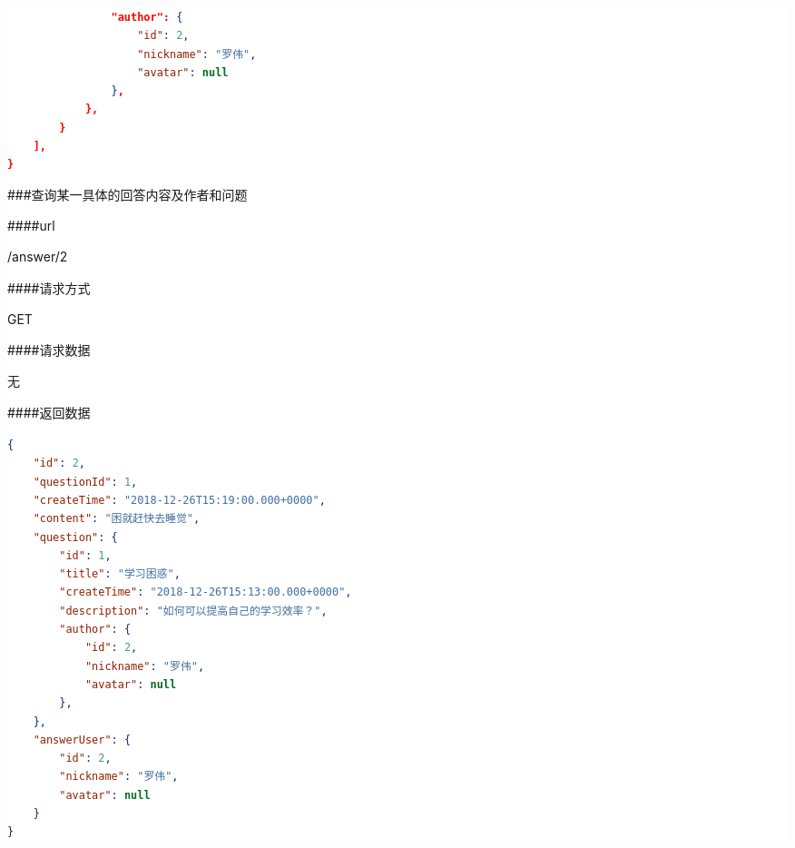 ```json
                "author": {
                    "id": 2,
                    "nickname": "罗伟",
                    "avatar": null
                },
            },
        }
    ],
}
```

###查询某一具体的回答内容及作者和问题

####url

/answer/2

####请求方式

GET

####请求数据

无

####返回数据

```json
{
    "id": 2,
    "questionId": 1,
    "createTime": "2018-12-26T15:19:00.000+0000",
    "content": "困就赶快去睡觉",
    "question": {
        "id": 1,
        "title": "学习困惑",
        "createTime": "2018-12-26T15:13:00.000+0000",
        "description": "如何可以提高自己的学习效率？",
        "author": {
            "id": 2,
            "nickname": "罗伟",
            "avatar": null
        },
    },
    "answerUser": {
        "id": 2,
        "nickname": "罗伟",
        "avatar": null
    }
}
```
